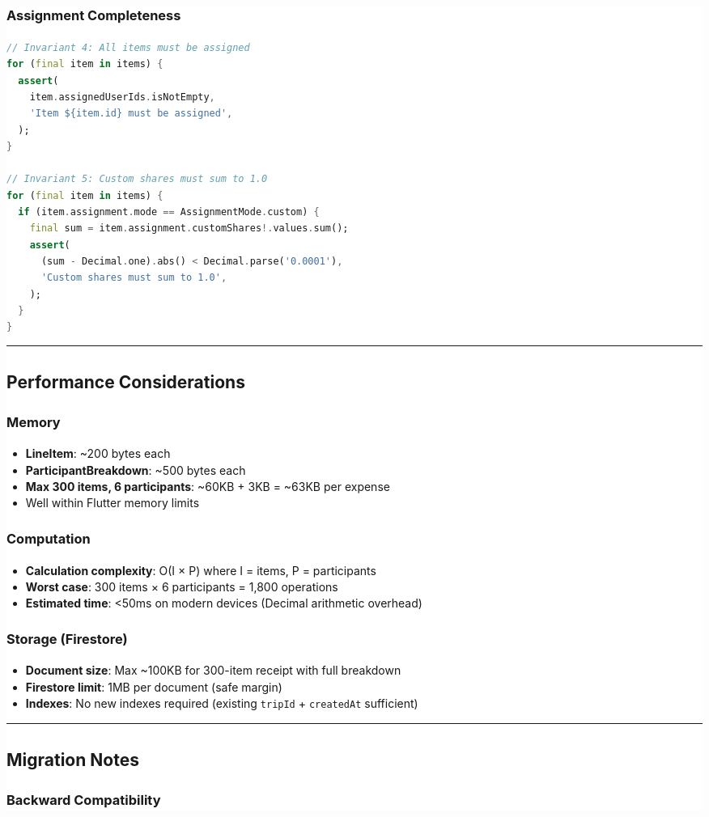 ### Assignment Completeness

```dart
// Invariant 4: All items must be assigned
for (final item in items) {
  assert(
    item.assignedUserIds.isNotEmpty,
    'Item ${item.id} must be assigned',
  );
}

// Invariant 5: Custom shares must sum to 1.0
for (final item in items) {
  if (item.assignment.mode == AssignmentMode.custom) {
    final sum = item.assignment.customShares!.values.sum();
    assert(
      (sum - Decimal.one).abs() < Decimal.parse('0.0001'),
      'Custom shares must sum to 1.0',
    );
  }
}
```

---

## Performance Considerations

### Memory

- **LineItem**: ~200 bytes each
- **ParticipantBreakdown**: ~500 bytes each
- **Max 300 items, 6 participants**: ~60KB + 3KB = ~63KB per expense
- Well within Flutter memory limits

### Computation

- **Calculation complexity**: O(I × P) where I = items, P = participants
- **Worst case**: 300 items × 6 participants = 1,800 operations
- **Estimated time**: <50ms on modern devices (Decimal arithmetic overhead)

### Storage (Firestore)

- **Document size**: Max ~100KB for 300-item receipt with full breakdown
- **Firestore limit**: 1MB per document (safe margin)
- **Indexes**: No new indexes required (existing `tripId` + `createdAt` sufficient)

---

## Migration Notes

### Backward Compatibility
